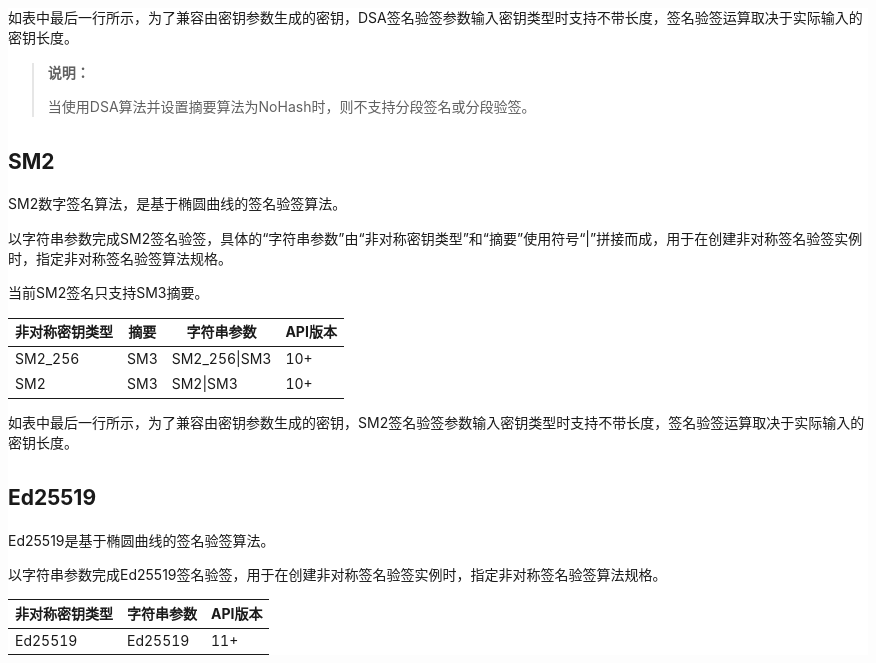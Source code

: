 如表中最后一行所示，为了兼容由密钥参数生成的密钥，DSA签名验签参数输入密钥类型时支持不带长度，签名验签运算取决于实际输入的密钥长度。

> **说明：**
>
> 当使用DSA算法并设置摘要算法为NoHash时，则不支持分段签名或分段验签。

## SM2

SM2数字签名算法，是基于椭圆曲线的签名验签算法。

以字符串参数完成SM2签名验签，具体的“字符串参数”由“非对称密钥类型”和“摘要”使用符号“|”拼接而成，用于在创建非对称签名验签实例时，指定非对称签名验签算法规格。

当前SM2签名只支持SM3摘要。

| 非对称密钥类型 | 摘要 | 字符串参数 | API版本 | 
| -------- | -------- | -------- | -------- |
| SM2_256 | SM3 | SM2_256\|SM3 | 10+ | 
| SM2 | SM3 | SM2\|SM3 | 10+ | 

如表中最后一行所示，为了兼容由密钥参数生成的密钥，SM2签名验签参数输入密钥类型时支持不带长度，签名验签运算取决于实际输入的密钥长度。

## Ed25519

Ed25519是基于椭圆曲线的签名验签算法。

以字符串参数完成Ed25519签名验签，用于在创建非对称签名验签实例时，指定非对称签名验签算法规格。

| 非对称密钥类型 | 字符串参数 | API版本 | 
| -------- | -------- | -------- |
| Ed25519 | Ed25519 | 11+ | 
